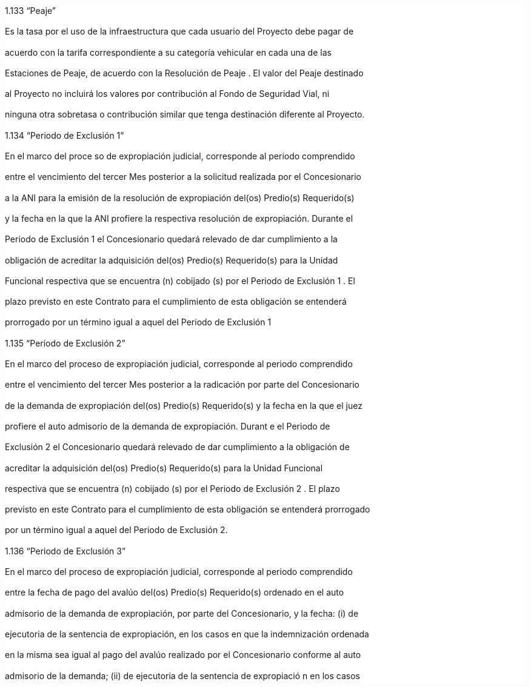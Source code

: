 1.133  “Peaje”

Es la tasa por el uso de la infraestructura que cada usuario del Proyecto debe pagar de

acuerdo con la tarifa correspondiente a su categoría vehicular en cada una de las

Estaciones de Peaje, de acuerdo con la Resolución de Peaje . El valor del Peaje destinado

al Proyecto no incluirá los valores por contribución al Fondo de Seguridad Vial, ni

ninguna otra sobretasa o contribución similar que tenga destinación diferente al Proyecto.

1.134  “Periodo de Exclusión 1”

En el marco del proce so de expropiación judicial, corresponde al periodo comprendido

entre el vencimiento del tercer Mes posterior a la solicitud realizada por el Concesionario

a la ANI para la emisión de la resolución de expropiación del(os) Predio(s) Requerido(s)

y la fecha en la que la ANI profiere la respectiva resolución de expropiación. Durante el

Periodo de Exclusión 1  el Concesionario quedará relevado de dar cumplimiento a la

obligación de acreditar la adquisición del(os) Predio(s) Requerido(s) para la Unidad

Funcional respectiva  que se encuentra (n) cobijado (s) por el Periodo de Exclusión 1 . El

plazo previsto en este Contrato para el cumplimiento de esta obligación se entenderá

prorrogado por un término igual a aquel del Periodo de Exclusión 1

1.135  “Periodo de Exclusión 2”

En el marco del proceso de expropiación judicial, corresponde al periodo comprendido

entre el vencimiento del tercer Mes posterior a la radicación por parte del Concesionario

de la demanda de expropiación del(os) Predio(s) Requerido(s) y la fecha en la que el juez

profiere el auto admisorio de la demanda de expropiación. Durant e el Periodo de

Exclusión 2 el Concesionario quedará relevado de dar cumplimiento a la obligación de

acreditar la adquisición del(os) Predio(s) Requerido(s) para la Unidad Funcional

respectiva  que se encuentra (n) cobijado (s) por el Periodo de Exclusión 2 . El plazo

previsto en este Contrato para el cumplimiento de esta obligación se entenderá prorrogado

por un término igual a aquel del Periodo de Exclusión 2.

1.136  “Periodo de Exclusión 3”

En el marco del proceso de expropiación judicial, corresponde al periodo comprendido

entre la fecha de pago del avalúo del(os) Predio(s) Requerido(s) ordenado en el auto

admisorio de la demanda de expropiación, por parte del Concesionario, y la fecha: (i) de

ejecutoria de la sentencia de expropiación, en los casos en que la indemnización ordenada

en la misma sea igual al pago del avalúo realizado por el Concesionario conforme al auto

admisorio de la demanda; (ii) de ejecutoria de la sentencia de expropiació n en los casos
